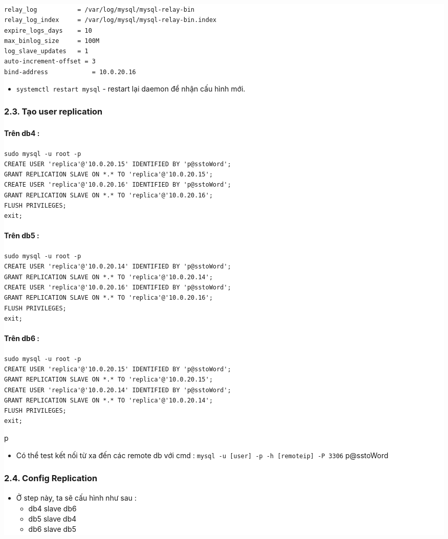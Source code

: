 ```
relay_log           = /var/log/mysql/mysql-relay-bin
relay_log_index     = /var/log/mysql/mysql-relay-bin.index
expire_logs_days    = 10
max_binlog_size     = 100M
log_slave_updates   = 1
auto-increment-offset = 3
bind-address            = 10.0.20.16
```

- `systemctl restart mysql` - restart lại daemon để nhận cấu hình mới.

### 2.3. Tạo user replication

#### Trên db4 :
```
sudo mysql -u root -p
CREATE USER 'replica'@'10.0.20.15' IDENTIFIED BY 'p@sstoWord';
GRANT REPLICATION SLAVE ON *.* TO 'replica'@'10.0.20.15';
CREATE USER 'replica'@'10.0.20.16' IDENTIFIED BY 'p@sstoWord';
GRANT REPLICATION SLAVE ON *.* TO 'replica'@'10.0.20.16';
FLUSH PRIVILEGES;
exit;
```

#### Trên db5 :
```
sudo mysql -u root -p
CREATE USER 'replica'@'10.0.20.14' IDENTIFIED BY 'p@sstoWord';
GRANT REPLICATION SLAVE ON *.* TO 'replica'@'10.0.20.14';
CREATE USER 'replica'@'10.0.20.16' IDENTIFIED BY 'p@sstoWord';
GRANT REPLICATION SLAVE ON *.* TO 'replica'@'10.0.20.16';
FLUSH PRIVILEGES;
exit;
```
#### Trên db6 : 
```
sudo mysql -u root -p
CREATE USER 'replica'@'10.0.20.15' IDENTIFIED BY 'p@sstoWord';
GRANT REPLICATION SLAVE ON *.* TO 'replica'@'10.0.20.15';
CREATE USER 'replica'@'10.0.20.14' IDENTIFIED BY 'p@sstoWord';
GRANT REPLICATION SLAVE ON *.* TO 'replica'@'10.0.20.14';
FLUSH PRIVILEGES;
exit;
```
p
- Có thể test kết nối từ xa đến các remote db với cmd : 
`mysql -u [user] -p -h [remoteip] -P 3306`
p@sstoWord
### 2.4. Config Replication
- Ở step này, ta sẽ cấu hình như sau : 
 	- db4 slave db6
 	- db5 slave db4
 	- db6 slave db5
